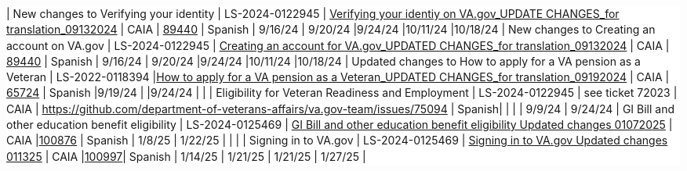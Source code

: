 | New changes to Verifying your identity | LS-2024-0122945 | [Verifying your identiy on VA.gov_UPDATE CHANGES_for translation_09132024](https://github.com/department-of-veterans-affairs/va.gov-team/blob/master/teams/vsa/teams/sitewide-content/translation-work/State%20Department%20translation%20work/sign-in/Verifying%20your%20identity%20on%20VA.gov_UPDATED%20CHANGES_for%20translation_09132024.docx) | CAIA | [89440](https://github.com/orgs/department-of-veterans-affairs/projects/929/views/46?filterQuery=translation&pane=issue&itemId=72577276) | Spanish | 9/16/24 | 9/20/24 |9/24/24 |10/11/24 |10/18/24
| New changes to Creating an account on VA.gov | LS-2024-0122945 | [Creating an account for VA.gov_UPDATED CHANGES_for translation_09132024](https://github.com/department-of-veterans-affairs/va.gov-team/blob/master/teams/vsa/teams/sitewide-content/translation-work/State%20Department%20translation%20work/sign-in/Creating%20an%20account%20for%20VA.gov_UPDATED%20CHANGES_for%20translation_09132024.docx) | CAIA | [89440](https://github.com/orgs/department-of-veterans-affairs/projects/929/views/46?filterQuery=translation&pane=issue&itemId=72577276) | Spanish | 9/16/24 | 9/20/24 |9/24/24 |10/11/24 |10/18/24
| Updated changes to How to apply for a VA pension as a Veteran | LS-2022-0118394 |[How to apply for a VA pension as a Veteran_UPDATED CHANGES_for translation_09192024](https://github.com/department-of-veterans-affairs/va.gov-team/blob/master/teams/vsa/teams/sitewide-content/translation-work/State%20Department%20translation%20work/pension%20hub/How%20to%20apply%20for%20a%20VA%20pension%20as%20a%20Veteran_UPDATED%20CHANGES_for%20translation_09192024.docx) | CAIA | [65724](https://github.com/department-of-veterans-affairs/va.gov-team/issues/65724) | Spanish |9/19/24  |  |9/24/24  |  |
| Eligibility for Veteran Readiness and Employment |  LS-2024-0122945 |  see ticket 72023 | CAIA |    https://github.com/department-of-veterans-affairs/va.gov-team/issues/75094   | Spanish|  |  |  | 9/9/24 | 9/24/24
| GI Bill and other education benefit eligibility |  LS-2024-0125469 | [GI Bill and other education benefit eligibility Updated changes 01072025](https://github.com/department-of-veterans-affairs/va.gov-team/blob/master/teams/vsa/teams/sitewide-content/translation-work/State%20Department%20translation%20work/education/GI%20Bill%20and%20other%20education%20benefit%20eligibility_UPDATED%20CHANGES_01072025.docx) | CAIA |[100876](https://github.com/department-of-veterans-affairs/va.gov-team/issues/100876) | Spanish | 1/8/25  | 1/22/25 |  | |
| Signing in to VA.gov |  LS-2024-0125469 | [Signing in to VA.gov Updated changes 011325](https://github.com/department-of-veterans-affairs/va.gov-team/blob/master/teams/vsa/teams/sitewide-content/translation-work/State%20Department%20translation%20work/sign-in/Signing%20in%20to%20VA.gov_UPDATED%20CHANGES_%20011325.docx) | CAIA |[100997](https://github.com/department-of-veterans-affairs/va.gov-team/issues/100997)| Spanish | 1/14/25  | 1/21/25 | 1/21/25 | 1/27/25 |
